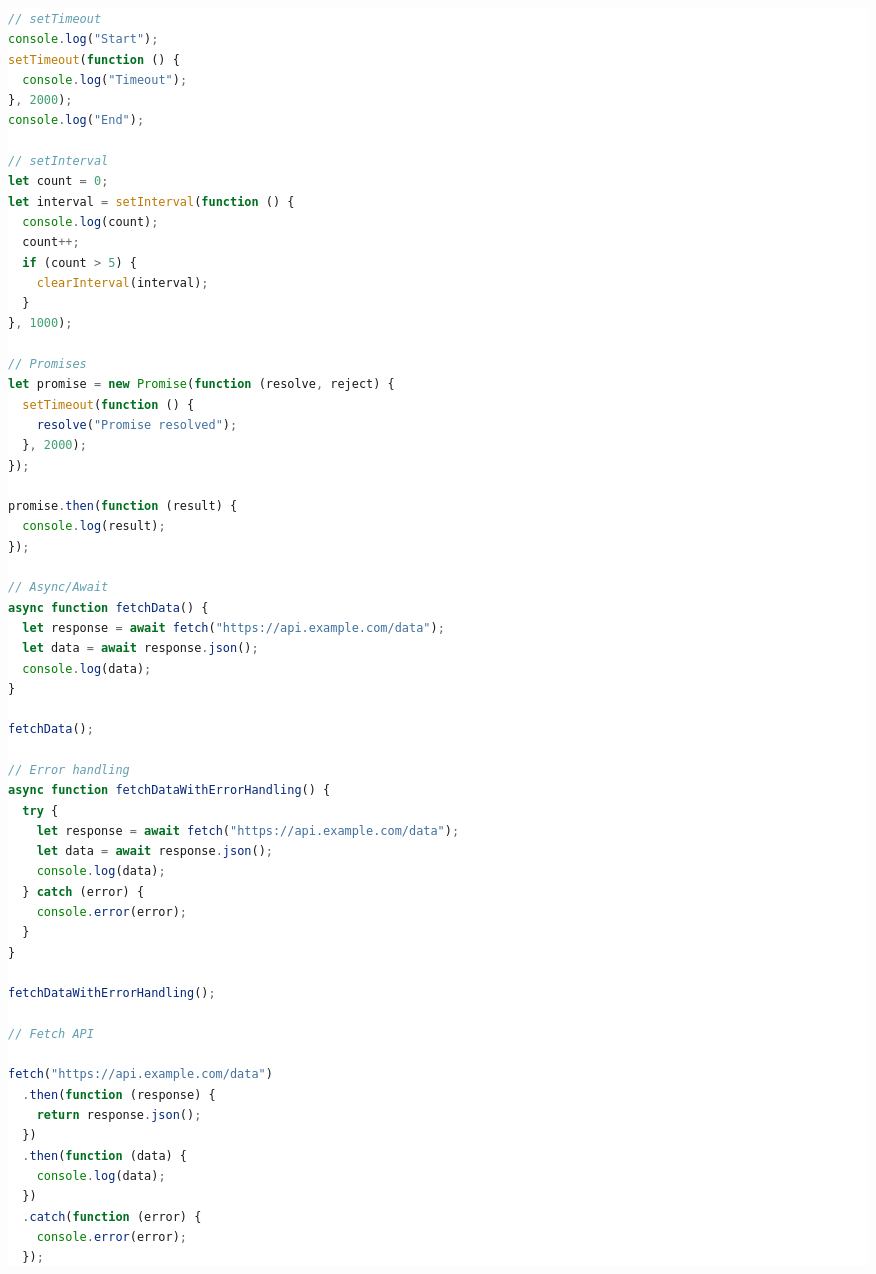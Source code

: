 ```javascript
// setTimeout
console.log("Start");
setTimeout(function () {
  console.log("Timeout");
}, 2000);
console.log("End");

// setInterval
let count = 0;
let interval = setInterval(function () {
  console.log(count);
  count++;
  if (count > 5) {
    clearInterval(interval);
  }
}, 1000);

// Promises
let promise = new Promise(function (resolve, reject) {
  setTimeout(function () {
    resolve("Promise resolved");
  }, 2000);
});

promise.then(function (result) {
  console.log(result);
});

// Async/Await
async function fetchData() {
  let response = await fetch("https://api.example.com/data");
  let data = await response.json();
  console.log(data);
}

fetchData();

// Error handling
async function fetchDataWithErrorHandling() {
  try {
    let response = await fetch("https://api.example.com/data");
    let data = await response.json();
    console.log(data);
  } catch (error) {
    console.error(error);
  }
}

fetchDataWithErrorHandling();

// Fetch API

fetch("https://api.example.com/data")
  .then(function (response) {
    return response.json();
  })
  .then(function (data) {
    console.log(data);
  })
  .catch(function (error) {
    console.error(error);
  });
```